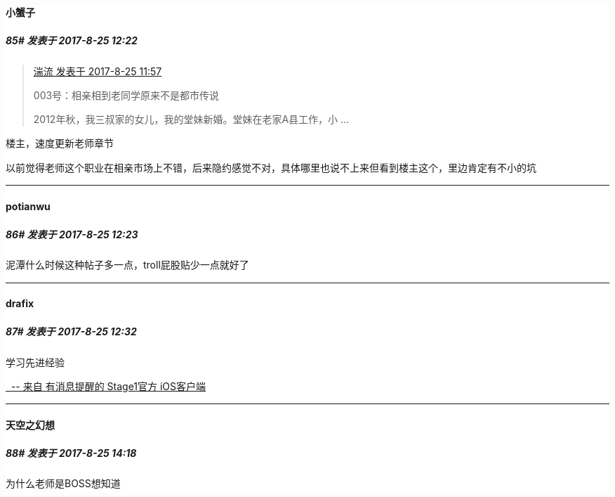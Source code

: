 ####  小蟹子  
##### 85#       发表于 2017-8-25 12:22



<blockquote><a href="httphttps://bbs.saraba1st.com/2b/forum.php?mod=redirect&amp;goto=findpost&amp;pid=36998552&amp;ptid=1539614" target="_blank">湍流 发表于 2017-8-25 11:57</a>

003号：相亲相到老同学原来不是都市传说


2012年秋，我三叔家的女儿，我的堂妹新婚。堂妹在老家A县工作，小 ...</blockquote>
楼主，速度更新老师章节

以前觉得老师这个职业在相亲市场上不错，后来隐约感觉不对，具体哪里也说不上来但看到楼主这个，里边肯定有不小的坑







-----

####  potianwu  
##### 86#       发表于 2017-8-25 12:23




泥潭什么时候这种帖子多一点，troll屁股贴少一点就好了







-----

####  drafix  
##### 87#       发表于 2017-8-25 12:32




学习先进经验

[  -- 来自 有消息提醒的 Stage1官方 iOS客户端](https://itunes.apple.com/fi/app/saraba1st/id1221237470?mt=8)







-----

####  天空之幻想  
##### 88#       发表于 2017-8-25 14:18




为什么老师是BOSS想知道



